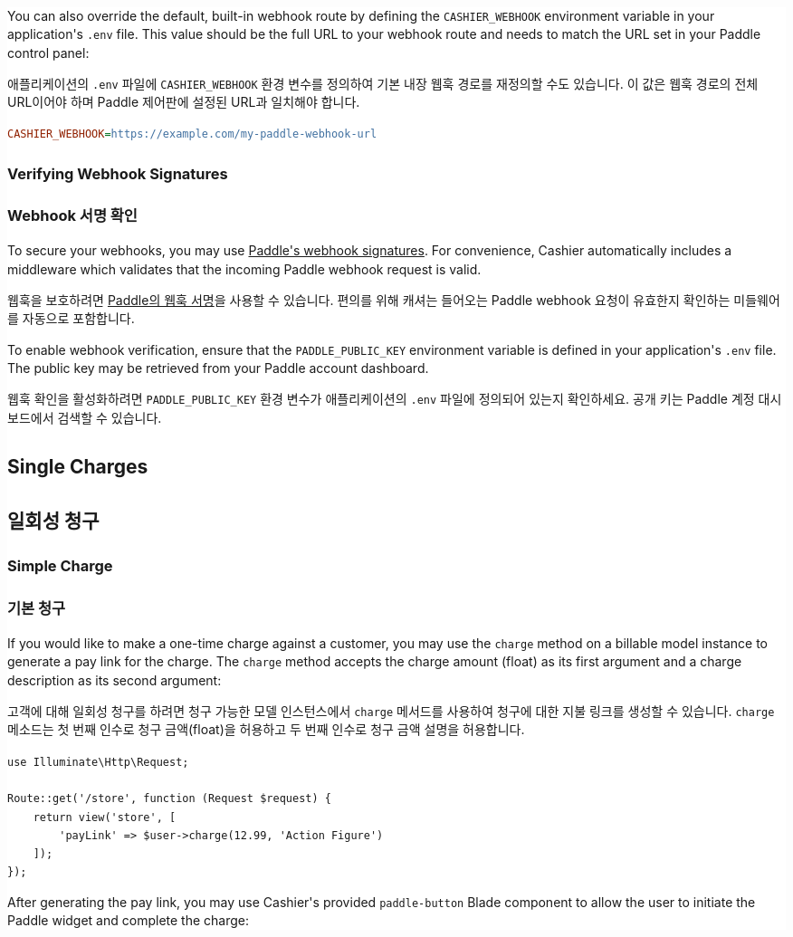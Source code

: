 You can also override the default, built-in webhook route by defining the `CASHIER_WEBHOOK` environment variable in your application's `.env` file. This value should be the full URL to your webhook route and needs to match the URL set in your Paddle control panel:

애플리케이션의 `.env` 파일에 `CASHIER_WEBHOOK` 환경 변수를 정의하여 기본 내장 웹훅 경로를 재정의할 수도 있습니다. 이 값은 웹훅 경로의 전체 URL이어야 하며 Paddle 제어판에 설정된 URL과 일치해야 합니다.

```ini
CASHIER_WEBHOOK=https://example.com/my-paddle-webhook-url
```

<a name="verifying-webhook-signatures"></a>
### Verifying Webhook Signatures
### Webhook 서명 확인

To secure your webhooks, you may use [Paddle's webhook signatures](https://developer.paddle.com/webhook-reference/verifying-webhooks). For convenience, Cashier automatically includes a middleware which validates that the incoming Paddle webhook request is valid.

웹훅을 보호하려면 [Paddle의 웹훅 서명](https://developer.paddle.com/webhook-reference/verifying-webhooks)을 사용할 수 있습니다. 편의를 위해 캐셔는 들어오는 Paddle webhook 요청이 유효한지 확인하는 미들웨어를 자동으로 포함합니다.

To enable webhook verification, ensure that the `PADDLE_PUBLIC_KEY` environment variable is defined in your application's `.env` file. The public key may be retrieved from your Paddle account dashboard.

웹훅 확인을 활성화하려면 `PADDLE_PUBLIC_KEY` 환경 변수가 애플리케이션의 `.env` 파일에 정의되어 있는지 확인하세요. 공개 키는 Paddle 계정 대시보드에서 검색할 수 있습니다.

<a name="single-charges"></a>
## Single Charges
## 일회성 청구

<a name="simple-charge"></a>
### Simple Charge
### 기본 청구

If you would like to make a one-time charge against a customer, you may use the `charge` method on a billable model instance to generate a pay link for the charge. The `charge` method accepts the charge amount (float) as its first argument and a charge description as its second argument:

고객에 대해 일회성 청구를 하려면 청구 가능한 모델 인스턴스에서 `charge` 메서드를 사용하여 청구에 대한 지불 링크를 생성할 수 있습니다. `charge` 메소드는 첫 번째 인수로 청구 금액(float)을 허용하고 두 번째 인수로 청구 금액 설명을 허용합니다.

    use Illuminate\Http\Request;

    Route::get('/store', function (Request $request) {
        return view('store', [
            'payLink' => $user->charge(12.99, 'Action Figure')
        ]);
    });

After generating the pay link, you may use Cashier's provided `paddle-button` Blade component to allow the user to initiate the Paddle widget and complete the charge:
